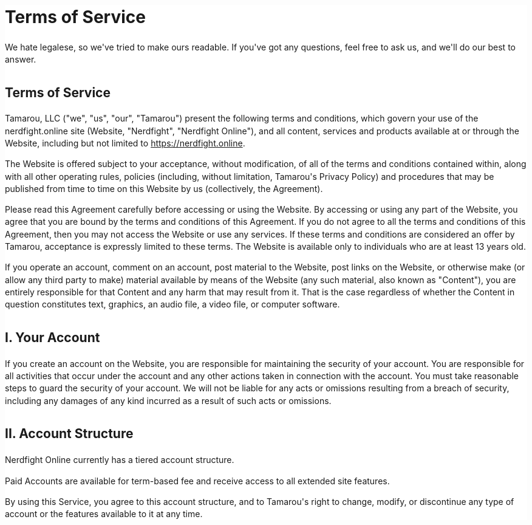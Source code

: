 # Terms of Service
We hate legalese, so we've tried to make ours readable. If you've got any
questions, feel free to ask us, and we'll do our best to answer.

## Terms of Service
Tamarou, LLC ("we", "us", "our", "Tamarou") present the following terms and
conditions, which govern your use of the nerdfight.online site (Website,
"Nerdfight", "Nerdfight Online"), and all content, services and products
available at or through the Website, including but not limited to
https://nerdfight.online.

The Website is offered subject to your acceptance, without modification, of all
of the terms and conditions contained within, along with all other operating
rules, policies (including, without limitation, Tamarou's Privacy Policy)
and procedures that may be published from time to time on this Website by us
(collectively, the Agreement).

Please read this Agreement carefully before accessing or using the Website. By
accessing or using any part of the Website, you agree that you are bound by the
terms and conditions of this Agreement. If you do not agree to all the terms
and conditions of this Agreement, then you may not access the Website or use
any services. If these terms and conditions are considered an offer by
Tamarou, acceptance is expressly limited to these terms. The Website
is available only to individuals who are at least 13 years old.

If you operate an account, comment on an account, post material to the Website,
post links on the Website, or otherwise make (or allow any third party to make)
material available by means of the Website (any such material, also known as
"Content"), you are entirely responsible for that Content and any harm that may
result from it. That is the case regardless of whether the Content in question
constitutes text, graphics, an audio file, a video file, or computer software.

## I. Your Account
If you create an account on the Website, you are responsible for maintaining
the security of your account. You are responsible for all activities that occur
under the account and any other actions taken in connection with the account.
You must take reasonable steps to guard the security of your account. We will
not be liable for any acts or omissions resulting from a breach of security,
including any damages of any kind incurred as a result of such acts or
omissions.

## II. Account Structure
Nerdfight Online currently has a tiered account structure.

Paid Accounts are available for term-based fee and receive access to all
extended site features.

By using this Service, you agree to this account structure, and to Tamarou's
right to change, modify, or discontinue any type of account or the features
available to it at any time.
